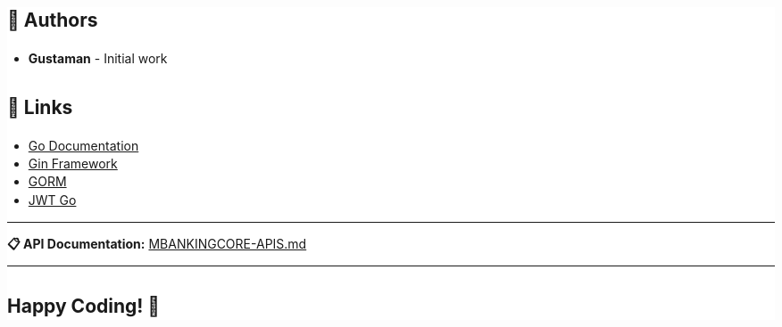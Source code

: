 ## 👥 Authors

- **Gustaman** - Initial work

## 🔗 Links

- [Go Documentation](https://golang.org/doc/)
- [Gin Framework](https://gin-gonic.com/)
- [GORM](https://gorm.io/)
- [JWT Go](https://github.com/golang-jwt/jwt)

---

**📋 API Documentation:** [MBANKINGCORE-APIS.md](./MBANKINGCORE-APIS.md)

---

## Happy Coding! 🚀
